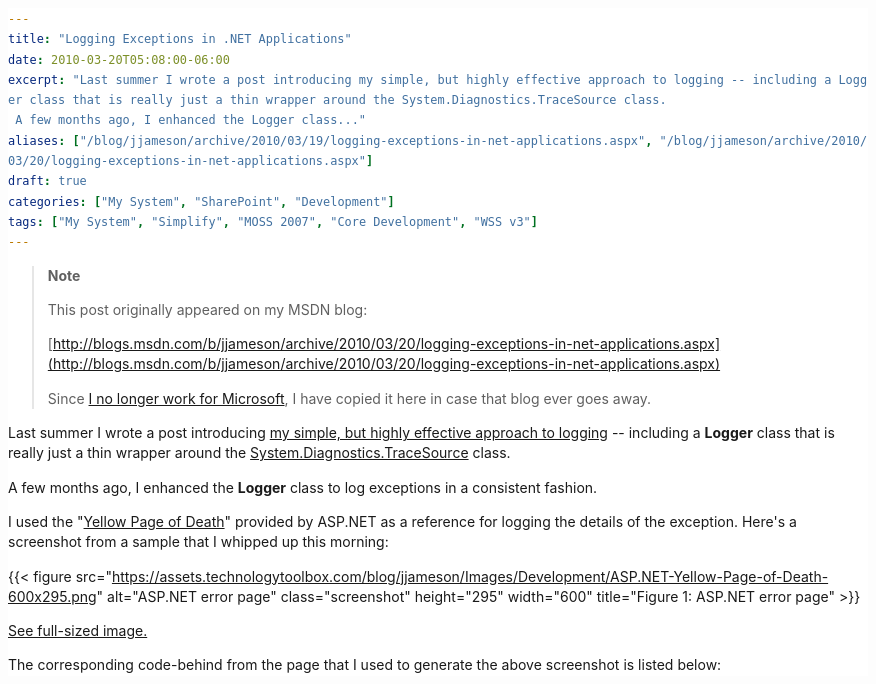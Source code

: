 ```yaml
---
title: "Logging Exceptions in .NET Applications"
date: 2010-03-20T05:08:00-06:00
excerpt: "Last summer I wrote a post introducing my simple, but highly effective approach to logging -- including a Logger class that is really just a thin wrapper around the System.Diagnostics.TraceSource class. 
 A few months ago, I enhanced the Logger class..."
aliases: ["/blog/jjameson/archive/2010/03/19/logging-exceptions-in-net-applications.aspx", "/blog/jjameson/archive/2010/03/20/logging-exceptions-in-net-applications.aspx"]
draft: true
categories: ["My System", "SharePoint", "Development"]
tags: ["My System", "Simplify", "MOSS 2007", "Core Development", "WSS v3"]
---
```


> **Note**
>
> This post originally appeared on my MSDN blog:
>
> [http://blogs.msdn.com/b/jjameson/archive/2010/03/20/logging-exceptions-in-net-applications.aspx](http://blogs.msdn.com/b/jjameson/archive/2010/03/20/logging-exceptions-in-net-applications.aspx)
>
> Since
> [I no longer work for Microsoft](/blog/jjameson/2011/09/02/last-day-with-microsoft),
> I have copied it here in case that blog ever goes away.

Last summer I wrote a post introducing
[my simple, but highly effective approach to logging](/blog/jjameson/2009/06/18/a-simple-but-highly-effective-approach-to-logging)
-- including a **Logger** class that is really just a thin wrapper around the
[System.Diagnostics.TraceSource](http://msdn.microsoft.com/en-us/library/system.diagnostics.tracesource%28VS.80%29.aspx)
class.

A few months ago, I enhanced the **Logger** class to log exceptions in a
consistent fashion.

I used the
"[Yellow Page of Death](http://en.wikipedia.org/wiki/Yellow_Screen_of_Death#Yellow)"
provided by ASP.NET as a reference for logging the details of the exception.
Here's a screenshot from a sample that I whipped up this morning:

{{< figure
src="https://assets.technologytoolbox.com/blog/jjameson/Images/Development/ASP.NET-Yellow-Page-of-Death-600x295.png"
alt="ASP.NET error page" class="screenshot" height="295" width="600"
title="Figure 1: ASP.NET error page" >}}

[See full-sized image.](https://assets.technologytoolbox.com/blog/jjameson/Images/Development/ASP.NET-Yellow-Page-of-Death-1301x639.png)

The corresponding code-behind from the page that I used to generate the above
screenshot is listed below:
